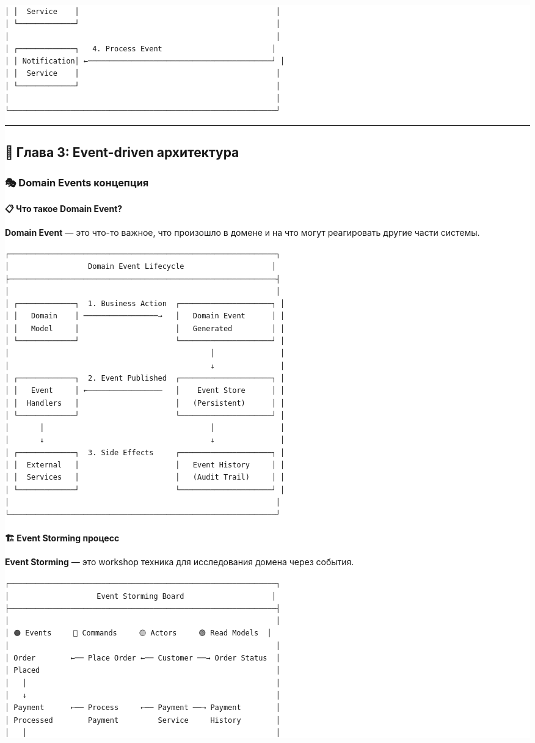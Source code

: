 ```
│ │  Service    │                                             │
│ └─────────────┘                                             │
│                                                             │
│ ┌─────────────┐   4. Process Event                         │
│ │ Notification│ ←──────────────────────────────────────────┘ │
│ │  Service    │                                             │
│ └─────────────┘                                             │
│                                                             │
└─────────────────────────────────────────────────────────────┘
```

---

## 🎯 Глава 3: Event-driven архитектура

### 🎭 Domain Events концепция

#### 📋 Что такое Domain Event?

**Domain Event** — это что-то важное, что произошло в домене и на что могут реагировать другие части системы.

```
┌─────────────────────────────────────────────────────────────┐
│                  Domain Event Lifecycle                    │
├─────────────────────────────────────────────────────────────┤
│                                                             │
│ ┌─────────────┐  1. Business Action  ┌─────────────────────┐ │
│ │   Domain    │ ─────────────────→   │   Domain Event      │ │
│ │   Model     │                      │   Generated         │ │
│ └─────────────┘                      └─────────────────────┘ │
│                                              │               │
│                                              ↓               │
│ ┌─────────────┐  2. Event Published  ┌─────────────────────┐ │
│ │   Event     │ ←─────────────────   │    Event Store      │ │
│ │  Handlers   │                      │   (Persistent)      │ │
│ └─────────────┘                      └─────────────────────┘ │
│       │                                      │               │
│       ↓                                      ↓               │
│ ┌─────────────┐  3. Side Effects     ┌─────────────────────┐ │
│ │  External   │                      │   Event History     │ │
│ │  Services   │                      │   (Audit Trail)     │ │
│ └─────────────┘                      └─────────────────────┘ │
│                                                             │
└─────────────────────────────────────────────────────────────┘
```

#### 🏗️ Event Storming процесс

**Event Storming** — это workshop техника для исследования домена через события.

```
┌─────────────────────────────────────────────────────────────┐
│                    Event Storming Board                    │
├─────────────────────────────────────────────────────────────┤
│                                                             │
│ 🟠 Events     🔵 Commands     🟡 Actors     🟢 Read Models  │
│                                                             │
│ Order        ←── Place Order ←── Customer ──→ Order Status  │
│ Placed                                                      │
│   │                                                         │
│   ↓                                                         │
│ Payment      ←── Process     ←── Payment ──→ Payment        │
│ Processed        Payment         Service     History        │
│   │                                                         │
```